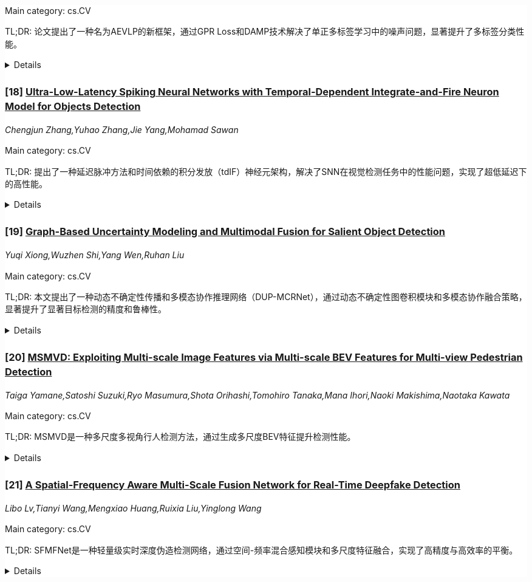Main category: cs.CV

TL;DR: 论文提出了一种名为AEVLP的新框架，通过GPR Loss和DAMP技术解决了单正多标签学习中的噪声问题，显著提升了多标签分类性能。


<details><summary>Details</summary></details>


### [18] [Ultra-Low-Latency Spiking Neural Networks with Temporal-Dependent Integrate-and-Fire Neuron Model for Objects Detection](https://arxiv.org/abs/2508.20392)
*Chengjun Zhang,Yuhao Zhang,Jie Yang,Mohamad Sawan*

Main category: cs.CV

TL;DR: 提出了一种延迟脉冲方法和时间依赖的积分发放（tdIF）神经元架构，解决了SNN在视觉检测任务中的性能问题，实现了超低延迟下的高性能。


<details><summary>Details</summary></details>


### [19] [Graph-Based Uncertainty Modeling and Multimodal Fusion for Salient Object Detection](https://arxiv.org/abs/2508.20415)
*Yuqi Xiong,Wuzhen Shi,Yang Wen,Ruhan Liu*

Main category: cs.CV

TL;DR: 本文提出了一种动态不确定性传播和多模态协作推理网络（DUP-MCRNet），通过动态不确定性图卷积模块和多模态协作融合策略，显著提升了显著目标检测的精度和鲁棒性。


<details><summary>Details</summary></details>


### [20] [MSMVD: Exploiting Multi-scale Image Features via Multi-scale BEV Features for Multi-view Pedestrian Detection](https://arxiv.org/abs/2508.20447)
*Taiga Yamane,Satoshi Suzuki,Ryo Masumura,Shota Orihashi,Tomohiro Tanaka,Mana Ihori,Naoki Makishima,Naotaka Kawata*

Main category: cs.CV

TL;DR: MSMVD是一种多尺度多视角行人检测方法，通过生成多尺度BEV特征提升检测性能。


<details><summary>Details</summary></details>


### [21] [A Spatial-Frequency Aware Multi-Scale Fusion Network for Real-Time Deepfake Detection](https://arxiv.org/abs/2508.20449)
*Libo Lv,Tianyi Wang,Mengxiao Huang,Ruixia Liu,Yinglong Wang*

Main category: cs.CV

TL;DR: SFMFNet是一种轻量级实时深度伪造检测网络，通过空间-频率混合感知模块和多尺度特征融合，实现了高精度与高效率的平衡。


<details><summary>Details</summary></details>

